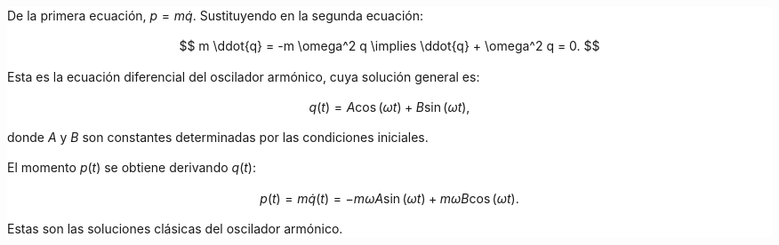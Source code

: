 De la primera ecuación,  $p = m \dot{q}$. Sustituyendo en la segunda ecuación:

 $$
m \ddot{q} = -m \omega^2 q \implies \ddot{q} + \omega^2 q = 0.
 $$

Esta es la ecuación diferencial del oscilador armónico, cuya solución general es:

 $$
q(t) = A \cos(\omega t) + B \sin(\omega t),
 $$

donde  $A$ y  $B$ son constantes determinadas por las condiciones iniciales.

El momento  $p(t)$ se obtiene derivando  $q(t)$:

 $$
p(t) = m \dot{q}(t) = -m \omega A \sin(\omega t) + m \omega B \cos(\omega t).
 $$

Estas son las soluciones clásicas del oscilador armónico.